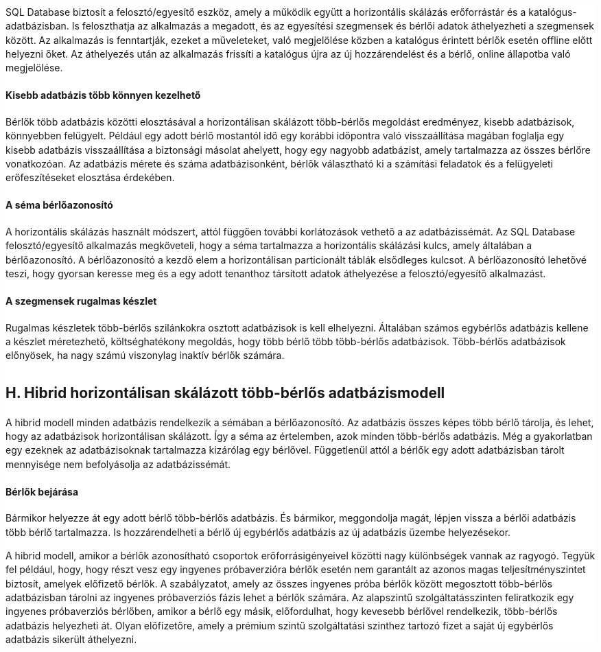 SQL Database biztosít a felosztó/egyesítő eszköz, amely a működik együtt a horizontális skálázás erőforrástár és a katalógus-adatbázisban.  Is feloszthatja az alkalmazás a megadott, és az egyesítési szegmensek és bérlői adatok áthelyezheti a szegmensek között.  Az alkalmazás is fenntartják, ezeket a műveleteket, való megjelölése közben a katalógus érintett bérlők esetén offline előtt helyezni őket.  Az áthelyezés után az alkalmazás frissíti a katalógus újra az új hozzárendelést és a bérlő, online állapotba való megjelölése.

#### <a name="smaller-databases-more-easily-managed"></a>Kisebb adatbázis több könnyen kezelhető

Bérlők több adatbázis közötti elosztásával a horizontálisan skálázott több-bérlős megoldást eredményez, kisebb adatbázisok, könnyebben felügyelt.  Például egy adott bérlő mostantól idő egy korábbi időpontra való visszaállítása magában foglalja egy kisebb adatbázis visszaállítása a biztonsági másolat ahelyett, hogy egy nagyobb adatbázist, amely tartalmazza az összes bérlőre vonatkozóan. Az adatbázis mérete és száma adatbázisonként, bérlők választható ki a számítási feladatok és a felügyeleti erőfeszítéseket elosztása érdekében.

#### <a name="tenant-identifier-in-the-schema"></a>A séma bérlőazonosító

A horizontális skálázás használt módszert, attól függően további korlátozások vethető a az adatbázissémát.  Az SQL Database felosztó/egyesítő alkalmazás megköveteli, hogy a séma tartalmazza a horizontális skálázási kulcs, amely általában a bérlőazonosító.  A bérlőazonosító a kezdő elem a horizontálisan particionált táblák elsődleges kulcsot.  A bérlőazonosító lehetővé teszi, hogy gyorsan keresse meg és a egy adott tenanthoz társított adatok áthelyezése a felosztó/egyesítő alkalmazást.

#### <a name="elastic-pool-for-shards"></a>A szegmensek rugalmas készlet

Rugalmas készletek több-bérlős szilánkokra osztott adatbázisok is kell elhelyezni.  Általában számos egybérlős adatbázis kellene a készlet méretezhető, költséghatékony megoldás, hogy több bérlő több több-bérlős adatbázisok.  Több-bérlős adatbázisok előnyösek, ha nagy számú viszonylag inaktív bérlők számára.

## <a name="h-hybrid-sharded-multi-tenant-database-model"></a>H. Hibrid horizontálisan skálázott több-bérlős adatbázismodell

A hibrid modell minden adatbázis rendelkezik a sémában a bérlőazonosító.  Az adatbázis összes képes több bérlő tárolja, és lehet, hogy az adatbázisok horizontálisan skálázott.  Így a séma az értelemben, azok minden több-bérlős adatbázis.  Még a gyakorlatban egy ezeknek az adatbázisoknak tartalmazza kizárólag egy bérlővel.  Függetlenül attól a bérlők egy adott adatbázisban tárolt mennyisége nem befolyásolja az adatbázissémát.

#### <a name="move-tenants-around"></a>Bérlők bejárása

Bármikor helyezze át egy adott bérlő több-bérlős adatbázis.  És bármikor, meggondolja magát, lépjen vissza a bérlői adatbázis több bérlő tartalmazza.  Is hozzárendelheti a bérlő új egybérlős adatbázis az új adatbázis üzembe helyezésekor.

A hibrid modell, amikor a bérlők azonosítható csoportok erőforrásigényeivel közötti nagy különbségek vannak az ragyogó.  Tegyük fel például, hogy, hogy részt vesz egy ingyenes próbaverzióra bérlők esetén nem garantált az azonos magas teljesítményszintet biztosít, amelyek előfizető bérlők.  A szabályzatot, amely az összes ingyenes próba bérlők között megosztott több-bérlős adatbázisban tárolni az ingyenes próbaverziós fázis lehet a bérlők számára.  Az alapszintű szolgáltatásszinten feliratkozik egy ingyenes próbaverziós bérlőben, amikor a bérlő egy másik, előfordulhat, hogy kevesebb bérlővel rendelkezik, több-bérlős adatbázis helyezheti át.  Olyan előfizetőre, amely a prémium szintű szolgáltatási szinthez tartozó fizet a saját új egybérlős adatbázis sikerült áthelyezni.
